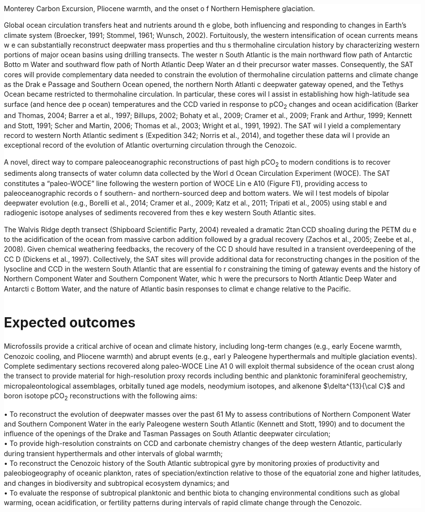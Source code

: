 Monterey Carbon Excursion, Pliocene warmth, and the onset o f Northern Hemisphere glaciation.  

Global ocean circulation transfers heat and nutrients around th e globe, both influencing and responding to changes in Earth’s climate system (Broecker, 1991; Stommel, 1961; Wunsch, 2002). Fortuitously, the western intensification of ocean currents means w e can substantially reconstruct deepwater mass properties and thu s thermohaline circulation history by characterizing western portions of major ocean basins using drilling transects. The wester n South Atlantic is the main northward flow path of Antarctic Botto m Water and southward flow path of North Atlantic Deep Water an d their precursor water masses. Consequently, the SAT cores will provide complementary data needed to constrain the evolution of thermohaline circulation patterns and climate change as the Drak e Passage and Southern Ocean opened, the northern North Atlanti c deepwater gateway opened, and the Tethys Ocean became restricted to thermohaline circulation. In particular, these cores wil l assist in establishing how high-latitude sea surface (and hence dee p ocean) temperatures and the CCD varied in response to $\mathrm{{pCO}_{2}}$ changes and ocean acidification (Barker and Thomas, 2004; Barrer a et al., 1997; Billups, 2002; Bohaty et al., 2009; Cramer et al., 2009; Frank and Arthur, 1999; Kennett and Stott, 1991; Scher and Martin, 2006; Thomas et al., 2003; Wright et al., 1991, 1992). The SAT wil l yield a complementary record to western North Atlantic sediment s (Expedition 342; Norris et al., 2014), and together these data wil l provide an exceptional record of the evolution of Atlantic overturning circulation through the Cenozoic.  

A novel, direct way to compare paleoceanographic reconstructions of past high $\mathrm{pCO_{2}}$ to modern conditions is to recover sediments along transects of water column data collected by the Worl d Ocean Circulation Experiment (WOCE). The SAT constitutes  a “paleo-WOCE” line following the western portion of WOCE Lin e A10 (Figure F1), providing access to paleoceanographic records o f southern- and northern-sourced deep and bottom waters. We wil l test models of bipolar deepwater evolution (e.g., Borelli et al., $2014;$ Cramer et al., 2009; Katz et al., 2011; Tripati et al., 2005) using stabl e and radiogenic isotope analyses of sediments recovered from thes e key western South Atlantic sites.  

The Walvis Ridge depth transect (Shipboard Scientific Party, 2004) revealed a dramatic $2\tan{\mathsf{C C D}}$ shoaling during the PETM du e to the acidification of the ocean from massive carbon addition followed by a gradual recovery (Zachos et al., 2005; Zeebe et al., 2008). Given chemical weathering feedbacks, the recovery of the CC D should have resulted in a transient overdeepening of the CC D (Dickens et al., 1997). Collectively, the SAT sites will provide additional data for reconstructing changes in the position of the lysocline and CCD in the western South Atlantic that are essential fo r constraining the timing of gateway events and the history of Northern Component Water and Southern Component Water, whic h were the precursors to North Atlantic Deep Water and Antarcti c Bottom Water, and the nature of Atlantic basin responses to climat e change relative to the Pacific.  

# Expected outcomes  

Microfossils provide a critical archive of ocean and climate history, including long-term changes (e.g., early Eocene warmth, Cenozoic cooling, and Pliocene warmth) and abrupt events (e.g., earl y Paleogene hyperthermals and multiple glaciation events). Complete sedimentary sections recovered along paleo-WOCE Line A1 0 will exploit thermal subsidence of the ocean crust along the transect to provide material for high-resolution proxy records including  benthic  and  planktonic  foraminiferal  geochemistry, micropaleontological assemblages, orbitally tuned age models, neodymium isotopes, and alkenone $\delta^{13}{\cal C}$ and boron isotope $\mathrm{pCO_{2}}$ reconstructions with the following aims:  

• To reconstruct the evolution of deepwater masses over the past 61 My to assess contributions of Northern Component Water and Southern Component Water in the early Paleogene western South Atlantic (Kennett and Stott, 1990) and to document the influence of the openings of the Drake and Tasman Passages on South Atlantic deepwater circulation;   
• To provide high-resolution constraints on CCD and carbonate chemistry changes of the deep western Atlantic, particularly during transient hyperthermals and other intervals of global warmth;   
• To reconstruct the Cenozoic history of the South Atlantic subtropical gyre by monitoring proxies of productivity and paleobiogeography of oceanic plankton, rates of speciation/extinction relative to those of the equatorial zone and higher latitudes, and changes in biodiversity and subtropical ecosystem dynamics; and   
• To evaluate the response of subtropical planktonic and benthic biota to changing environmental conditions such as global warming, ocean acidification, or fertility patterns during intervals of rapid climate change through the Cenozoic.  
